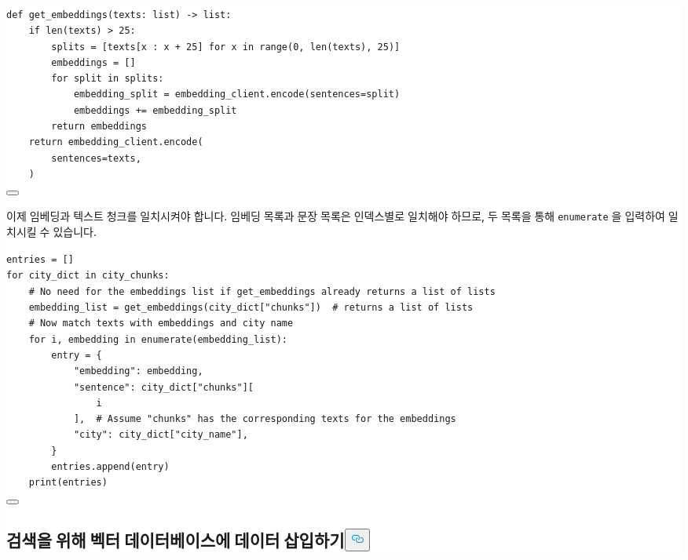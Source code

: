 <pre><code translate="no" class="language-python"><span class="hljs-keyword">def</span> <span class="hljs-title function_">get_embeddings</span>(<span class="hljs-params">texts: <span class="hljs-built_in">list</span></span>) -&gt; <span class="hljs-built_in">list</span>:
    <span class="hljs-keyword">if</span> <span class="hljs-built_in">len</span>(texts) &gt; <span class="hljs-number">25</span>:
        splits = [texts[x : x + <span class="hljs-number">25</span>] <span class="hljs-keyword">for</span> x <span class="hljs-keyword">in</span> <span class="hljs-built_in">range</span>(<span class="hljs-number">0</span>, <span class="hljs-built_in">len</span>(texts), <span class="hljs-number">25</span>)]
        embeddings = []
        <span class="hljs-keyword">for</span> split <span class="hljs-keyword">in</span> splits:
            embedding_split = embedding_client.encode(sentences=split)
            embeddings += embedding_split
        <span class="hljs-keyword">return</span> embeddings
    <span class="hljs-keyword">return</span> embedding_client.encode(
        sentences=texts,
    )
<button class="copy-code-btn"></button></code></pre>
<p>이제 임베딩과 텍스트 청크를 일치시켜야 합니다. 임베딩 목록과 문장 목록은 인덱스별로 일치해야 하므로, 두 목록을 통해 <code translate="no">enumerate</code> 을 입력하여 일치시킬 수 있습니다.</p>
<pre><code translate="no" class="language-python">entries = []
<span class="hljs-keyword">for</span> city_dict <span class="hljs-keyword">in</span> city_chunks:
    <span class="hljs-comment"># No need for the embeddings list if get_embeddings already returns a list of lists</span>
    embedding_list = get_embeddings(city_dict[<span class="hljs-string">&quot;chunks&quot;</span>])  <span class="hljs-comment"># returns a list of lists</span>
    <span class="hljs-comment"># Now match texts with embeddings and city name</span>
    <span class="hljs-keyword">for</span> i, embedding <span class="hljs-keyword">in</span> <span class="hljs-built_in">enumerate</span>(embedding_list):
        entry = {
            <span class="hljs-string">&quot;embedding&quot;</span>: embedding,
            <span class="hljs-string">&quot;sentence&quot;</span>: city_dict[<span class="hljs-string">&quot;chunks&quot;</span>][
                i
            ],  <span class="hljs-comment"># Assume &quot;chunks&quot; has the corresponding texts for the embeddings</span>
            <span class="hljs-string">&quot;city&quot;</span>: city_dict[<span class="hljs-string">&quot;city_name&quot;</span>],
        }
        entries.append(entry)
    <span class="hljs-built_in">print</span>(entries)
<button class="copy-code-btn"></button></code></pre>
<h2 id="Inserting-Data-into-a-Vector-Database-for-Retrieval" class="common-anchor-header">검색을 위해 벡터 데이터베이스에 데이터 삽입하기<button data-href="#Inserting-Data-into-a-Vector-Database-for-Retrieval" class="anchor-icon" translate="no">
      <svg translate="no"
        aria-hidden="true"
        focusable="false"
        height="20"
        version="1.1"
        viewBox="0 0 16 16"
        width="16"
      >
        <path
          fill="#0092E4"
          fill-rule="evenodd"
          d="M4 9h1v1H4c-1.5 0-3-1.69-3-3.5S2.55 3 4 3h4c1.45 0 3 1.69 3 3.5 0 1.41-.91 2.72-2 3.25V8.59c.58-.45 1-1.27 1-2.09C10 5.22 8.98 4 8 4H4c-.98 0-2 1.22-2 2.5S3 9 4 9zm9-3h-1v1h1c1 0 2 1.22 2 2.5S13.98 12 13 12H9c-.98 0-2-1.22-2-2.5 0-.83.42-1.64 1-2.09V6.25c-1.09.53-2 1.84-2 3.25C6 11.31 7.55 13 9 13h4c1.45 0 3-1.69 3-3.5S14.5 6 13 6z"
        ></path>
      </svg>